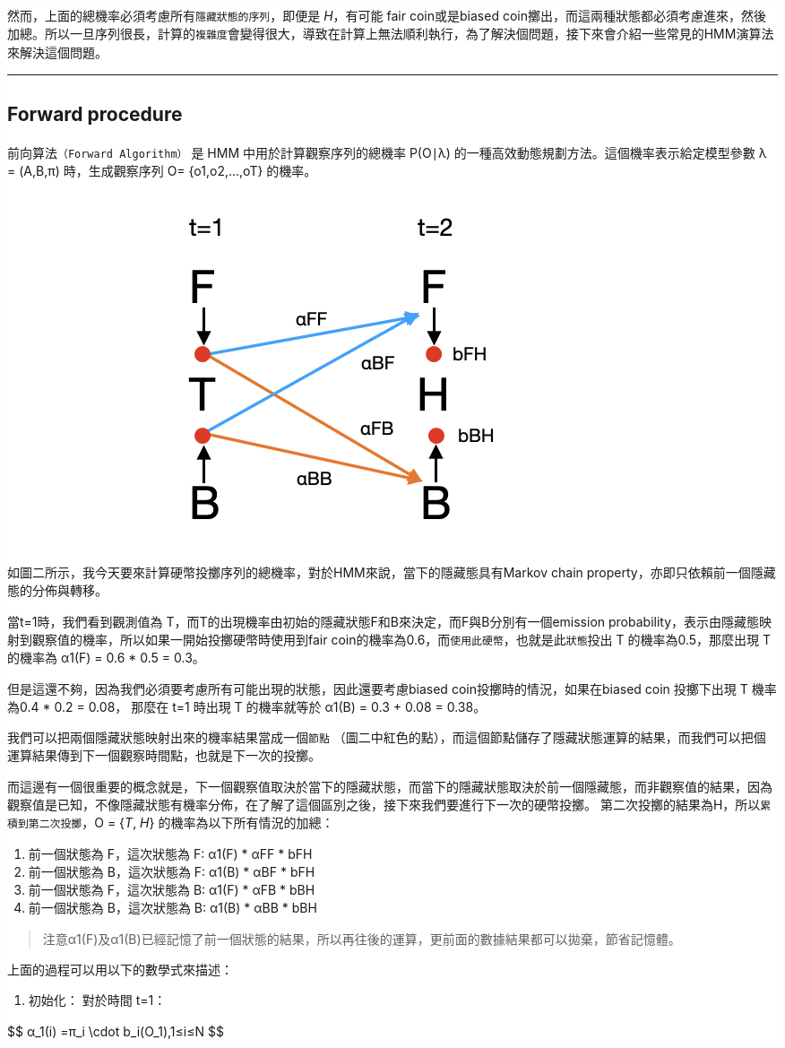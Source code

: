 然而，上面的總機率必須考慮所有`隱藏狀態的序列`，即便是 *H*，有可能 fair coin或是biased coin擲出，而這兩種狀態都必須考慮進來，然後加總。所以一旦序列很長，計算的`複雜度`會變得很大，導致在計算上無法順利執行，為了解決個問題，接下來會介紹一些常見的HMM演算法來解決這個問題。

---

## Forward procedure
前向算法`（Forward Algorithm）` 是 HMM 中用於計算觀察序列的總機率 P(O∣λ) 的一種高效動態規劃方法。這個機率表示給定模型參數 λ = (A,B,π) 時，生成觀察序列 O= {o1,o2,…,oT} 的機率。
![fig2](fig2.png '圖二')

如圖二所示，我今天要來計算硬幣投擲序列的總機率，對於HMM來說，當下的隱藏態具有Markov chain property，亦即只依賴前一個隱藏態的分佈與轉移。

當t=1時，我們看到觀測值為 T，而T的出現機率由初始的隱藏狀態F和B來決定，而F與B分別有一個emission probability，表示由隱藏態映射到觀察值的機率，所以如果一開始投擲硬幣時使用到fair coin的機率為0.6，而`使用此硬幣`，也就是此`狀態`投出 T 的機率為0.5，那麼出現 T 的機率為 α1(F) = 0.6 * 0.5 = 0.3。

但是這還不夠，因為我們必須要考慮所有可能出現的狀態，因此還要考慮biased coin投擲時的情況，如果在biased coin 投擲下出現 T 機率為0.4 * 0.2 = 0.08， 那麼在 t=1 時出現 T 的機率就等於 α1(B) = 0.3 + 0.08 = 0.38。

我們可以把兩個隱藏狀態映射出來的機率結果當成一個`節點` （圖二中紅色的點），而這個節點儲存了隱藏狀態運算的結果，而我們可以把個運算結果傳到下一個觀察時間點，也就是下一次的投擲。

而這邊有一個很重要的概念就是，下一個觀察值取決於當下的隱藏狀態，而當下的隱藏狀態取決於前一個隱藏態，而非觀察值的結果，因為觀察值是已知，不像隱藏狀態有機率分佈，在了解了這個區別之後，接下來我們要進行下一次的硬幣投擲。
第二次投擲的結果為H，所以`累積到第二次投擲`，O = {*T*, *H*} 的機率為以下所有情況的加總：
1. 前一個狀態為 F，這次狀態為 F: α1(F) * αFF * bFH
2. 前一個狀態為 B，這次狀態為 F: α1(B) * αBF * bFH
3. 前一個狀態為 F，這次狀態為 B: α1(F) * αFB * bBH
4. 前一個狀態為 B，這次狀態為 B: α1(B) * αBB * bBH
> 注意α1(F)及α1(B)已經記憶了前一個狀態的結果，所以再往後的運算，更前面的數據結果都可以拋棄，節省記憶體。

上面的過程可以用以下的數學式來描述：
1. 初始化：
對於時間 t=1：
<div style="overflow-x: scroll;">
$$
α_1​(i) =π_i​ \cdot b_i​(O_1​),1≤i≤N
$$
</div>
